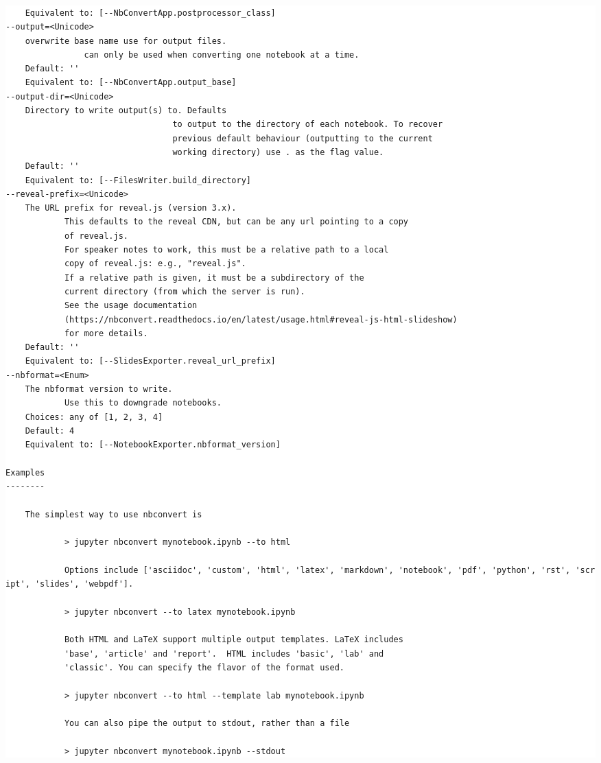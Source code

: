         Equivalent to: [--NbConvertApp.postprocessor_class]
    --output=<Unicode>
        overwrite base name use for output files.
                    can only be used when converting one notebook at a time.
        Default: ''
        Equivalent to: [--NbConvertApp.output_base]
    --output-dir=<Unicode>
        Directory to write output(s) to. Defaults
                                      to output to the directory of each notebook. To recover
                                      previous default behaviour (outputting to the current 
                                      working directory) use . as the flag value.
        Default: ''
        Equivalent to: [--FilesWriter.build_directory]
    --reveal-prefix=<Unicode>
        The URL prefix for reveal.js (version 3.x).
                This defaults to the reveal CDN, but can be any url pointing to a copy 
                of reveal.js. 
                For speaker notes to work, this must be a relative path to a local 
                copy of reveal.js: e.g., "reveal.js".
                If a relative path is given, it must be a subdirectory of the
                current directory (from which the server is run).
                See the usage documentation
                (https://nbconvert.readthedocs.io/en/latest/usage.html#reveal-js-html-slideshow)
                for more details.
        Default: ''
        Equivalent to: [--SlidesExporter.reveal_url_prefix]
    --nbformat=<Enum>
        The nbformat version to write.
                Use this to downgrade notebooks.
        Choices: any of [1, 2, 3, 4]
        Default: 4
        Equivalent to: [--NotebookExporter.nbformat_version]
    
    Examples
    --------
    
        The simplest way to use nbconvert is
    
                > jupyter nbconvert mynotebook.ipynb --to html
    
                Options include ['asciidoc', 'custom', 'html', 'latex', 'markdown', 'notebook', 'pdf', 'python', 'rst', 'script', 'slides', 'webpdf'].
    
                > jupyter nbconvert --to latex mynotebook.ipynb
    
                Both HTML and LaTeX support multiple output templates. LaTeX includes
                'base', 'article' and 'report'.  HTML includes 'basic', 'lab' and 
                'classic'. You can specify the flavor of the format used.
    
                > jupyter nbconvert --to html --template lab mynotebook.ipynb
    
                You can also pipe the output to stdout, rather than a file
    
                > jupyter nbconvert mynotebook.ipynb --stdout
    